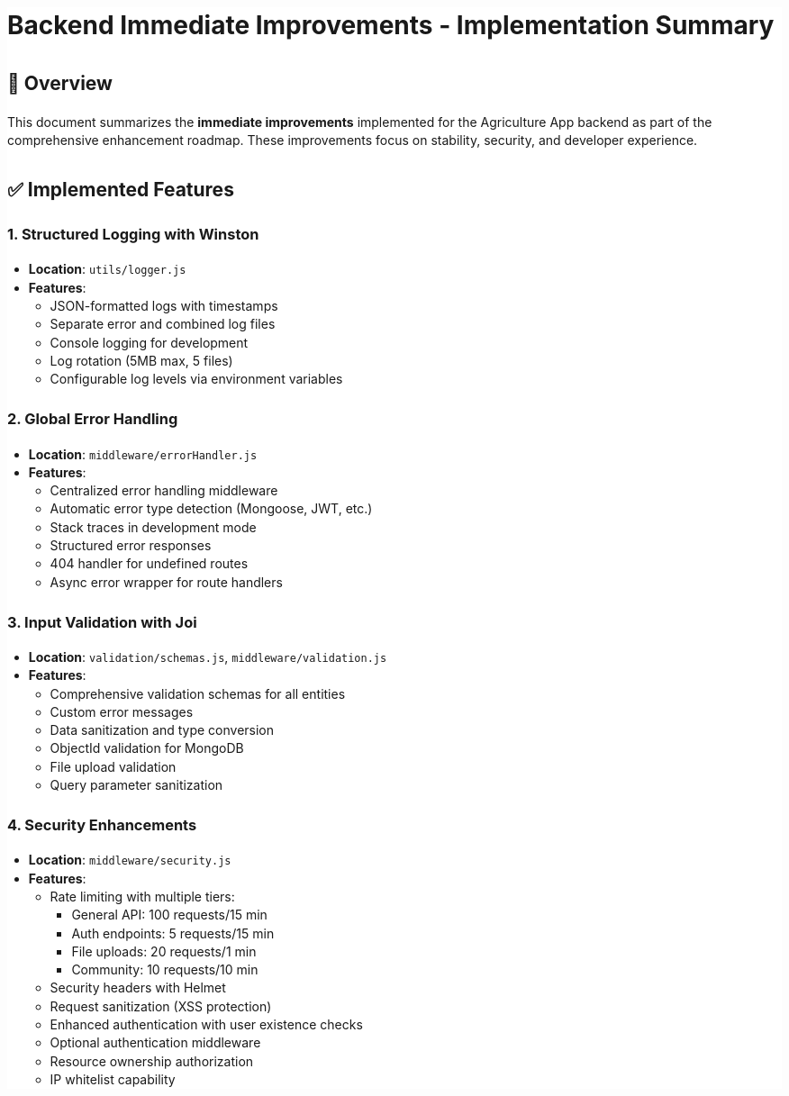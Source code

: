 # Backend Immediate Improvements - Implementation Summary

## 🎯 Overview

This document summarizes the **immediate improvements** implemented for the Agriculture App backend as part of the comprehensive enhancement roadmap. These improvements focus on stability, security, and developer experience.

## ✅ Implemented Features

### 1. **Structured Logging with Winston**
- **Location**: `utils/logger.js`
- **Features**:
  - JSON-formatted logs with timestamps
  - Separate error and combined log files
  - Console logging for development
  - Log rotation (5MB max, 5 files)
  - Configurable log levels via environment variables

### 2. **Global Error Handling**
- **Location**: `middleware/errorHandler.js`
- **Features**:
  - Centralized error handling middleware
  - Automatic error type detection (Mongoose, JWT, etc.)
  - Stack traces in development mode
  - Structured error responses
  - 404 handler for undefined routes
  - Async error wrapper for route handlers

### 3. **Input Validation with Joi**
- **Location**: `validation/schemas.js`, `middleware/validation.js`
- **Features**:
  - Comprehensive validation schemas for all entities
  - Custom error messages
  - Data sanitization and type conversion
  - ObjectId validation for MongoDB
  - File upload validation
  - Query parameter sanitization

### 4. **Security Enhancements**
- **Location**: `middleware/security.js`
- **Features**:
  - Rate limiting with multiple tiers:
    - General API: 100 requests/15 min
    - Auth endpoints: 5 requests/15 min
    - File uploads: 20 requests/1 min
    - Community: 10 requests/10 min
  - Security headers with Helmet
  - Request sanitization (XSS protection)
  - Enhanced authentication with user existence checks
  - Optional authentication middleware
  - Resource ownership authorization
  - IP whitelist capability
